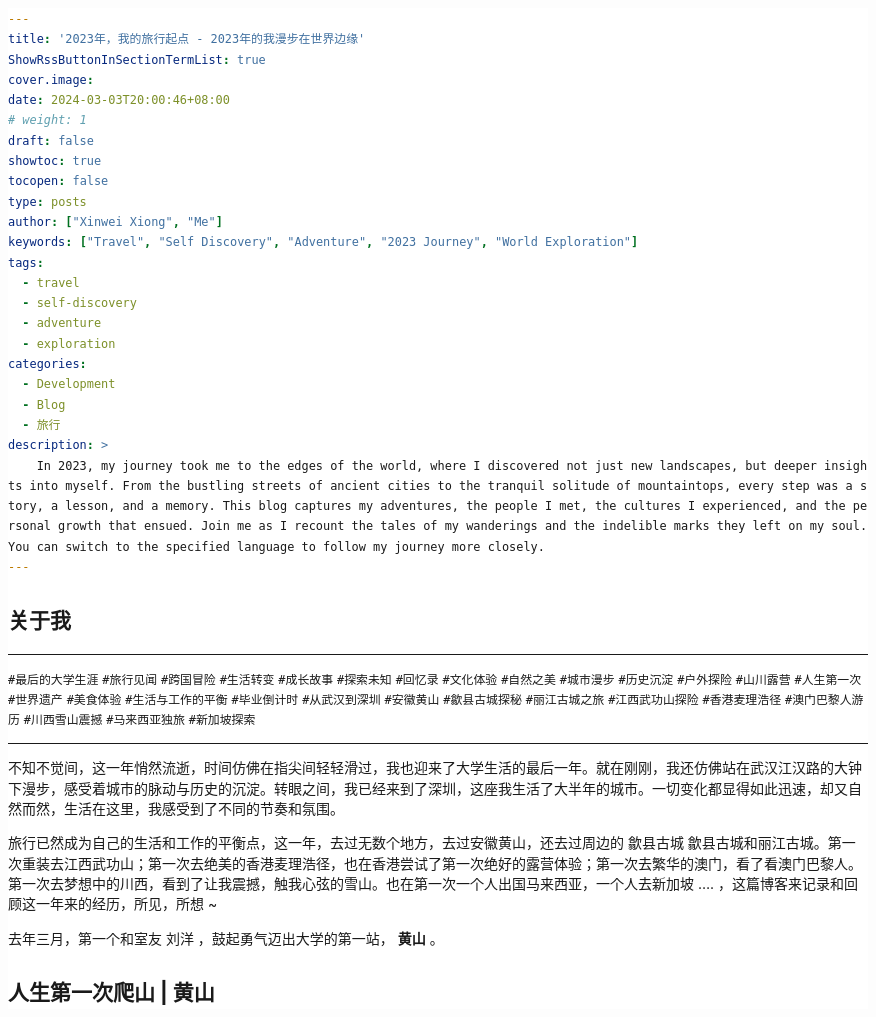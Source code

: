 ```yaml
---
title: '2023年，我的旅行起点 - 2023年的我漫步在世界边缘'
ShowRssButtonInSectionTermList: true
cover.image:
date: 2024-03-03T20:00:46+08:00
# weight: 1
draft: false
showtoc: true
tocopen: false
type: posts
author: ["Xinwei Xiong", "Me"]
keywords: ["Travel", "Self Discovery", "Adventure", "2023 Journey", "World Exploration"]
tags:
  - travel
  - self-discovery
  - adventure
  - exploration
categories:
  - Development
  - Blog
  - 旅行
description: >
    In 2023, my journey took me to the edges of the world, where I discovered not just new landscapes, but deeper insights into myself. From the bustling streets of ancient cities to the tranquil solitude of mountaintops, every step was a story, a lesson, and a memory. This blog captures my adventures, the people I met, the cultures I experienced, and the personal growth that ensued. Join me as I recount the tales of my wanderings and the indelible marks they left on my soul. You can switch to the specified language to follow my journey more closely.
---
```


## 关于我


---

`#最后的大学生涯` `#旅行见闻` `#跨国冒险` `#生活转变` `#成长故事` `#探索未知` `#回忆录` `#文化体验` `#自然之美` `#城市漫步` `#历史沉淀` `#户外探险` `#山川露营` `#人生第一次` `#世界遗产` `#美食体验` `#生活与工作的平衡` `#毕业倒计时` `#从武汉到深圳` `#安徽黄山` `#歙县古城探秘` `#丽江古城之旅` `#江西武功山探险` `#香港麦理浩径` `#澳门巴黎人游历` `#川西雪山震撼` `#马来西亚独旅` `#新加坡探索`

---

不知不觉间，这一年悄然流逝，时间仿佛在指尖间轻轻滑过，我也迎来了大学生活的最后一年。就在刚刚，我还仿佛站在武汉江汉路的大钟下漫步，感受着城市的脉动与历史的沉淀。转眼之间，我已经来到了深圳，这座我生活了大半年的城市。一切变化都显得如此迅速，却又自然而然，生活在这里，我感受到了不同的节奏和氛围。

旅行已然成为自己的生活和工作的平衡点，这一年，去过无数个地方，去过安徽黄山，还去过周边的 歙县古城 歙县古城和丽江古城。第一次重装去江西武功山；第一次去绝美的香港麦理浩径，也在香港尝试了第一次绝好的露营体验；第一次去繁华的澳门，看了看澳门巴黎人。第一次去梦想中的川西，看到了让我震撼，触我心弦的雪山。也在第一次一个人出国马来西亚，一个人去新加坡 …. ，这篇博客来记录和回顾这一年来的经历，所见，所想 ~

去年三月，第一个和室友 刘洋 ，鼓起勇气迈出大学的第一站， **黄山** 。

## 人生第一次爬山 | 黄山
